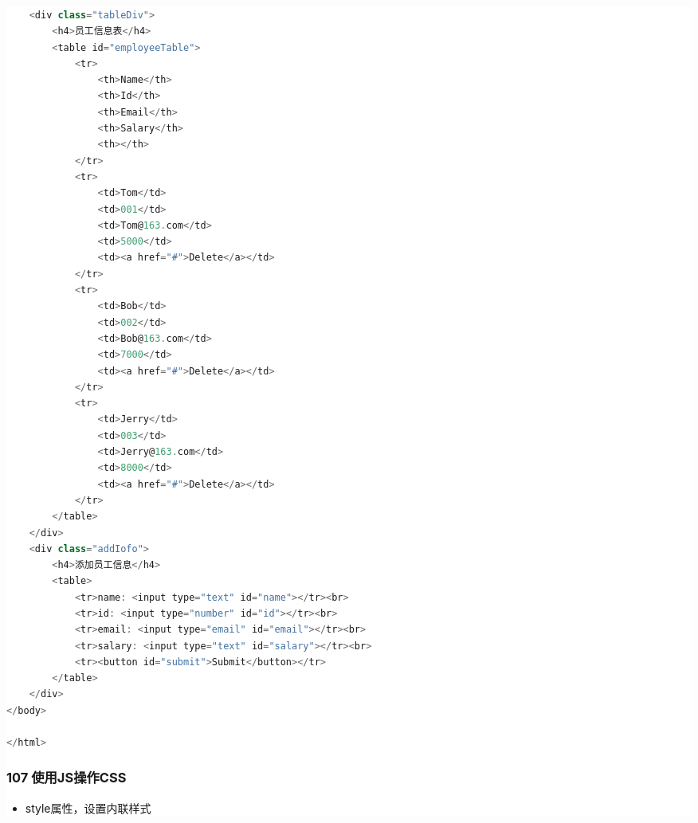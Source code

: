 ```javascript
    <div class="tableDiv">
        <h4>员工信息表</h4>
        <table id="employeeTable">
            <tr>
                <th>Name</th>
                <th>Id</th>
                <th>Email</th>
                <th>Salary</th>
                <th></th>
            </tr>
            <tr>
                <td>Tom</td>
                <td>001</td>
                <td>Tom@163.com</td>
                <td>5000</td>
                <td><a href="#">Delete</a></td>
            </tr>
            <tr>
                <td>Bob</td>
                <td>002</td>
                <td>Bob@163.com</td>
                <td>7000</td>
                <td><a href="#">Delete</a></td>
            </tr>
            <tr>
                <td>Jerry</td>
                <td>003</td>
                <td>Jerry@163.com</td>
                <td>8000</td>
                <td><a href="#">Delete</a></td>
            </tr>
        </table>
    </div>
    <div class="addIofo">
        <h4>添加员工信息</h4>
        <table>
            <tr>name: <input type="text" id="name"></tr><br>
            <tr>id: <input type="number" id="id"></tr><br>
            <tr>email: <input type="email" id="email"></tr><br>
            <tr>salary: <input type="text" id="salary"></tr><br>
            <tr><button id="submit">Submit</button></tr>
        </table>
    </div>
</body>

</html>
```

### 107 使用JS操作CSS

- style属性，设置内联样式
